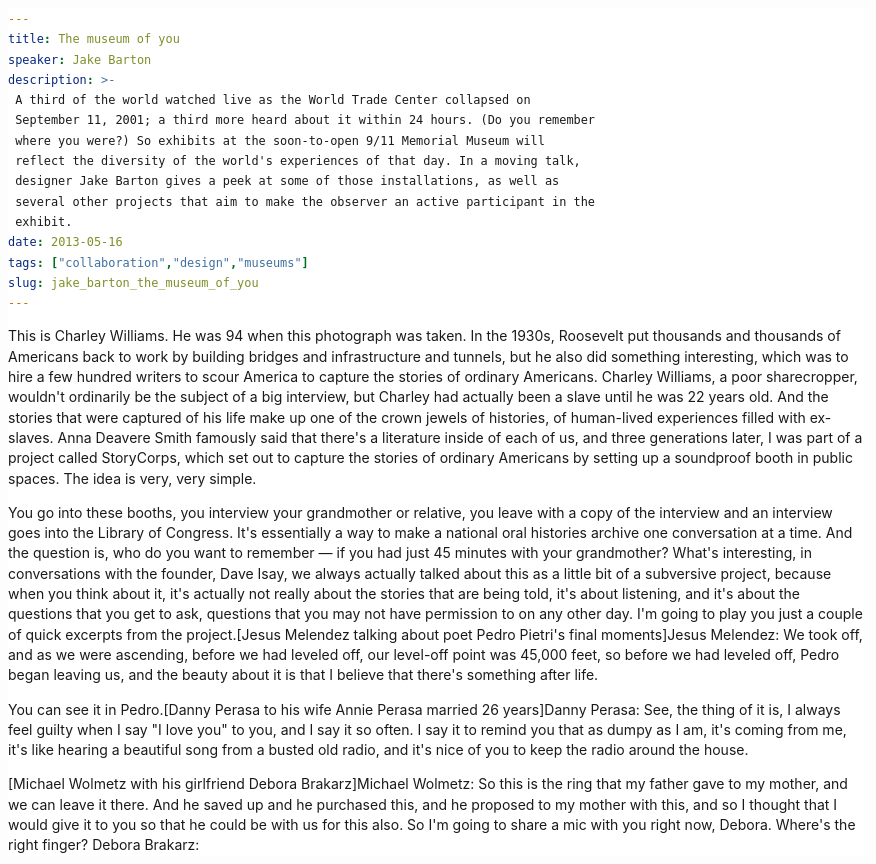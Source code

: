 ```yaml
---
title: The museum of you
speaker: Jake Barton
description: >-
 A third of the world watched live as the World Trade Center collapsed on
 September 11, 2001; a third more heard about it within 24 hours. (Do you remember
 where you were?) So exhibits at the soon-to-open 9/11 Memorial Museum will
 reflect the diversity of the world's experiences of that day. In a moving talk,
 designer Jake Barton gives a peek at some of those installations, as well as
 several other projects that aim to make the observer an active participant in the
 exhibit.
date: 2013-05-16
tags: ["collaboration","design","museums"]
slug: jake_barton_the_museum_of_you
---
```


This is Charley Williams. He was 94 when this photograph was taken. In the 1930s,
Roosevelt put thousands and thousands of Americans back to work by building bridges and
infrastructure and tunnels, but he also did something interesting, which was to hire a few
hundred writers to scour America to capture the stories of ordinary Americans. Charley
Williams, a poor sharecropper, wouldn't ordinarily be the subject of a big interview, but
Charley had actually been a slave until he was 22 years old. And the stories that were
captured of his life make up one of the crown jewels of histories, of human-lived
experiences filled with ex-slaves. Anna Deavere Smith famously said that there's a
literature inside of each of us, and three generations later, I was part of a project
called StoryCorps, which set out to capture the stories of ordinary Americans by setting
up a soundproof booth in public spaces. The idea is very, very simple.

You go into these booths, you interview your grandmother or relative, you leave with a
copy of the interview and an interview goes into the Library of Congress. It's essentially
a way to make a national oral histories archive one conversation at a time. And the
question is, who do you want to remember — if you had just 45 minutes with your
grandmother? What's interesting, in conversations with the founder, Dave Isay, we always
actually talked about this as a little bit of a subversive project, because when you think
about it, it's actually not really about the stories that are being told, it's about
listening, and it's about the questions that you get to ask, questions that you may not
have permission to on any other day. I'm going to play you just a couple of quick excerpts
from the project.[Jesus Melendez talking about poet Pedro Pietri's final moments]Jesus
Melendez: We took off, and as we were ascending, before we had leveled off, our level-off
point was 45,000 feet, so before we had leveled off, Pedro began leaving us, and the
beauty about it is that I believe that there's something after life.

You can see it in Pedro.[Danny Perasa to his wife Annie Perasa married 26 years]Danny
Perasa: See, the thing of it is, I always feel guilty when I say "I love you" to you, and
I say it so often. I say it to remind you that as dumpy as I am, it's coming from me, it's
like hearing a beautiful song from a busted old radio, and it's nice of you to keep the
radio around the house.

[Michael Wolmetz with his girlfriend Debora Brakarz]Michael Wolmetz: So this is the ring
that my father gave to my mother, and we can leave it there. And he saved up and he
purchased this, and he proposed to my mother with this, and so I thought that I would give
it to you so that he could be with us for this also. So I'm going to share a mic with you
right now, Debora. Where's the right finger? Debora Brakarz: 
